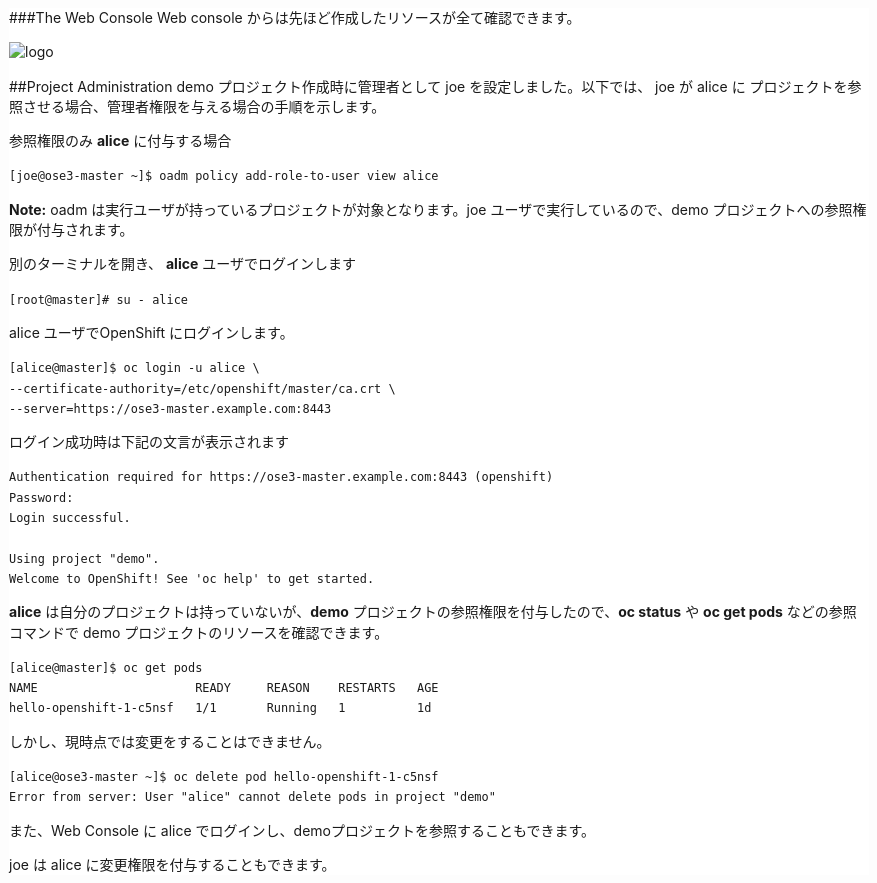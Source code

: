 
###The Web Console
Web console からは先ほど作成したリソースが全て確認できます。

![logo](./images/OpenSHIFT-training-beta4_memo_003.png)


##Project Administration
demo プロジェクト作成時に管理者として joe を設定しました。以下では、 joe が alice に プロジェクトを参照させる場合、管理者権限を与える場合の手順を示します。

参照権限のみ **alice** に付与する場合
~~~
[joe@ose3-master ~]$ oadm policy add-role-to-user view alice
~~~

**Note:** oadm は実行ユーザが持っているプロジェクトが対象となります。joe ユーザで実行しているので、demo プロジェクトへの参照権限が付与されます。

別のターミナルを開き、 **alice** ユーザでログインします

~~~
[root@master]# su - alice
~~~

alice ユーザでOpenShift にログインします。

~~~
[alice@master]$ oc login -u alice \
--certificate-authority=/etc/openshift/master/ca.crt \
--server=https://ose3-master.example.com:8443
~~~
ログイン成功時は下記の文言が表示されます

~~~
Authentication required for https://ose3-master.example.com:8443 (openshift)
Password: 
Login successful.

Using project "demo".
Welcome to OpenShift! See 'oc help' to get started.
~~~

**alice** は自分のプロジェクトは持っていないが、**demo** プロジェクトの参照権限を付与したので、**oc status** や **oc get pods** などの参照コマンドで demo プロジェクトのリソースを確認できます。

~~~
[alice@master]$ oc get pods
NAME                      READY     REASON    RESTARTS   AGE
hello-openshift-1-c5nsf   1/1       Running   1          1d
~~~

しかし、現時点では変更をすることはできません。

~~~
[alice@ose3-master ~]$ oc delete pod hello-openshift-1-c5nsf
Error from server: User "alice" cannot delete pods in project "demo"
~~~

また、Web Console に alice でログインし、demoプロジェクトを参照することもできます。

joe は  alice に変更権限を付与することもできます。
